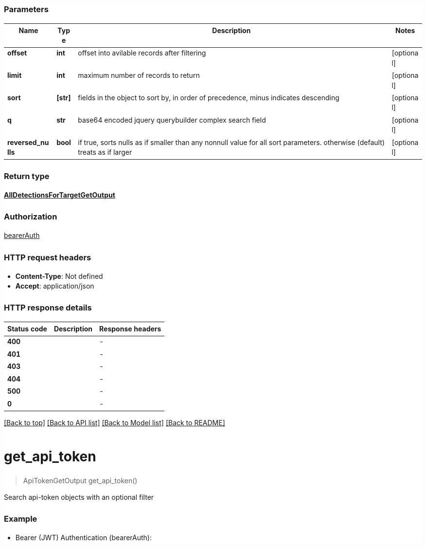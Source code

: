 ```python
```


### Parameters

Name | Type | Description  | Notes
------------- | ------------- | ------------- | -------------
 **offset** | **int**| offset into avilable records after filtering | [optional]
 **limit** | **int**| maximum number of records to return | [optional]
 **sort** | **[str]**| fields in the object to sort by, in order of precedence, minus indicates descending | [optional]
 **q** | **str**| base64 encoded jquery querybuilder complex search field | [optional]
 **reversed_nulls** | **bool**| if true, sorts nulls as if smaller than any nonnull value for all sort parameters. otherwise (default) treats as if larger | [optional]

### Return type

[**AllDetectionsForTargetGetOutput**](AllDetectionsForTargetGetOutput.md)

### Authorization

[bearerAuth](../README.md#bearerAuth)

### HTTP request headers

 - **Content-Type**: Not defined
 - **Accept**: application/json


### HTTP response details

| Status code | Description | Response headers |
|-------------|-------------|------------------|
**400** |  |  -  |
**401** |  |  -  |
**403** |  |  -  |
**404** |  |  -  |
**500** |  |  -  |
**0** |  |  -  |

[[Back to top]](#) [[Back to API list]](../README.md#documentation-for-api-endpoints) [[Back to Model list]](../README.md#documentation-for-models) [[Back to README]](../README.md)

# **get_api_token**
> ApiTokenGetOutput get_api_token()



Search api-token objects with an optional filter

### Example

* Bearer (JWT) Authentication (bearerAuth):
